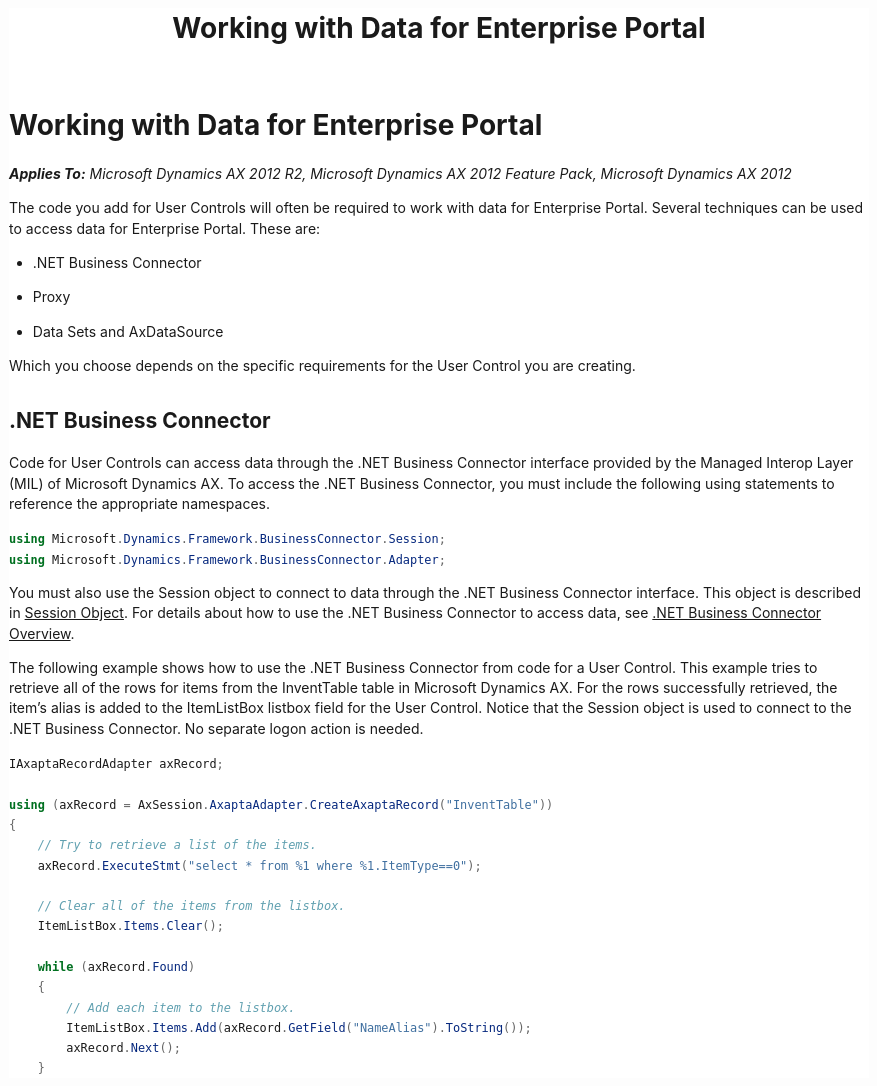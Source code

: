 ﻿---
title: Working with Data for Enterprise Portal
TOCTitle: Working with Data for Enterprise Portal
ms:assetid: f7108d37-f26b-4ced-9d4e-08a87cff5ce4
ms:mtpsurl: https://msdn.microsoft.com/en-us/library/Cc624200(v=AX.60)
ms:contentKeyID: 28119524
ms.date: 11/07/2012
mtps_version: v=AX.60
dev_langs:
- csharp
---

# Working with Data for Enterprise Portal 


_**Applies To:** Microsoft Dynamics AX 2012 R2, Microsoft Dynamics AX 2012 Feature Pack, Microsoft Dynamics AX 2012_

The code you add for User Controls will often be required to work with data for Enterprise Portal. Several techniques can be used to access data for Enterprise Portal. These are:

  - .NET Business Connector

  - Proxy

  - Data Sets and AxDataSource

Which you choose depends on the specific requirements for the User Control you are creating.

## .NET Business Connector

Code for User Controls can access data through the .NET Business Connector interface provided by the Managed Interop Layer (MIL) of Microsoft Dynamics AX. To access the .NET Business Connector, you must include the following using statements to reference the appropriate namespaces.

``` csharp
using Microsoft.Dynamics.Framework.BusinessConnector.Session;
using Microsoft.Dynamics.Framework.BusinessConnector.Adapter;
```

You must also use the Session object to connect to data through the .NET Business Connector interface. This object is described in [Session Object](session-object.md). For details about how to use the .NET Business Connector to access data, see [.NET Business Connector Overview](net-business-connector-overview.md).

The following example shows how to use the .NET Business Connector from code for a User Control. This example tries to retrieve all of the rows for items from the InventTable table in Microsoft Dynamics AX. For the rows successfully retrieved, the item’s alias is added to the ItemListBox listbox field for the User Control. Notice that the Session object is used to connect to the .NET Business Connector. No separate logon action is needed.

``` csharp
IAxaptaRecordAdapter axRecord;

using (axRecord = AxSession.AxaptaAdapter.CreateAxaptaRecord("InventTable"))
{
    // Try to retrieve a list of the items.
    axRecord.ExecuteStmt("select * from %1 where %1.ItemType==0");

    // Clear all of the items from the listbox.
    ItemListBox.Items.Clear();

    while (axRecord.Found)
    {
        // Add each item to the listbox.
        ItemListBox.Items.Add(axRecord.GetField("NameAlias").ToString());
        axRecord.Next();
    }
```